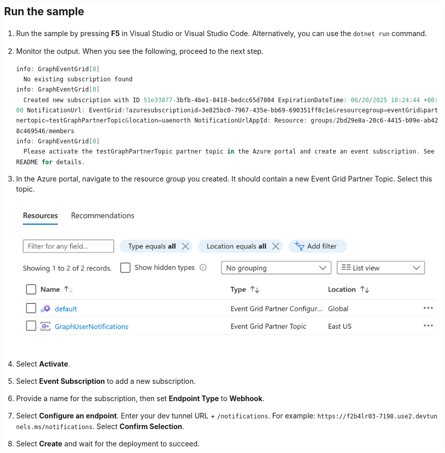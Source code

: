 ## Run the sample

1. Run the sample by pressing **F5** in Visual Studio or Visual Studio Code. Alternatively, you can use the `dotnet run` command.

1. Monitor the output. When you see the following, proceed to the next step.

    ```powershell
    info: GraphEventGrid[0]
      No existing subscription found
    info: GraphEventGrid[0]
      Created new subscription with ID 51e33877-3bfb-4be1-8418-bedcc65d7804 ExpirationDateTime: 06/20/2025 18:24:44 +00:00 NotificationUrl: EventGrid:?azuresubscriptionid=3e825bc0-7967-435e-bb69-690351ff8c1e&resourcegroup=eventGrid&partnertopic=testGraphPartnerTopic&location=uaenorth NotificationUrlAppId: Resource: groups/2bd29e8a-20c6-4415-b09e-ab428c469546/members
    info: GraphEventGrid[0]
      Please activate the testGraphPartnerTopic partner topic in the Azure portal and create an event subscription. See README for details.
    ```

1. In the Azure portal, navigate to the resource group you created. It should contain a new Event Grid Partner Topic. Select this topic.

    ![A screenshot of the partner topic](images/event-grid-partner-topic.png)

1. Select **Activate**.

1. Select **Event Subscription** to add a new subscription.

1. Provide a name for the subscription, then set **Endpoint Type** to **Webhook**.

1. Select **Configure an endpoint**. Enter your dev tunnel URL + `/notifications`. For example: `https://f2b4lr03-7198.use2.devtunnels.ms/notifications`. Select **Confirm Selection**.

1. Select **Create** and wait for the deployment to succeed.
